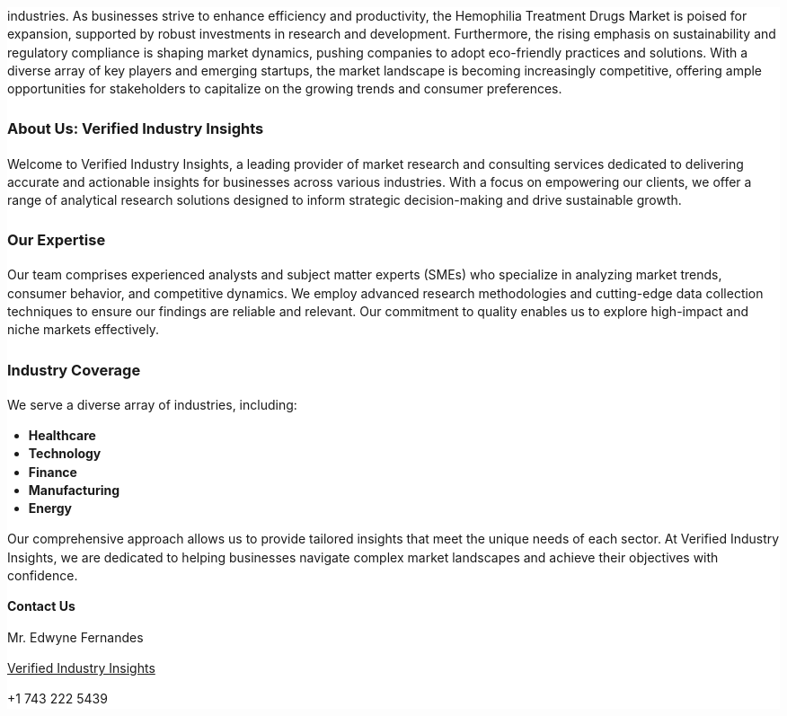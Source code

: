 industries. As businesses strive to enhance efficiency and productivity, the Hemophilia Treatment Drugs Market is poised for expansion, supported by robust investments in research and development. Furthermore, the rising emphasis on sustainability and regulatory compliance is shaping market dynamics, pushing companies to adopt eco-friendly practices and solutions. With a diverse array of key players and emerging startups, the market landscape is becoming increasingly competitive, offering ample opportunities for stakeholders to capitalize on the growing trends and consumer preferences.</p><h3>About Us: Verified Industry Insights</h3><p>Welcome to Verified Industry Insights, a leading provider of market research and consulting services dedicated to delivering accurate and actionable insights for businesses across various industries. With a focus on empowering our clients, we offer a range of analytical research solutions designed to inform strategic decision-making and drive sustainable growth.</p><h3>Our Expertise</h3><p>Our team comprises experienced analysts and subject matter experts (SMEs) who specialize in analyzing market trends, consumer behavior, and competitive dynamics. We employ advanced research methodologies and cutting-edge data collection techniques to ensure our findings are reliable and relevant. Our commitment to quality enables us to explore high-impact and niche markets effectively.</p><h3>Industry Coverage</h3><p>We serve a diverse array of industries, including:</p><ul><li><strong>Healthcare</strong></li><li><strong>Technology</strong></li><li><strong>Finance</strong></li><li><strong>Manufacturing</strong></li><li><strong>Energy</strong></li></ul><p>Our comprehensive approach allows us to provide tailored insights that meet the unique needs of each sector. At Verified Industry Insights, we are dedicated to helping businesses navigate complex market landscapes and achieve their objectives with confidence.</p><p><strong>Contact Us</strong></p><p>Mr. Edwyne Fernandes</p><p><a href="https://www.verifiedindustryinsights.com/">Verified Industry Insights</a></p><p>+1 743 222 5439</p>

